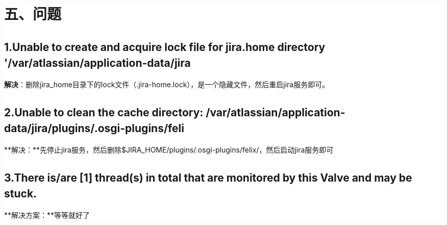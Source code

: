 # 五、问题

## 1.Unable to create and acquire lock file for jira.home directory '/var/atlassian/application-data/jira

**解决**：删除jira_home目录下的lock文件（.jira-home.lock），是一个隐藏文件，然后重启jira服务即可。

## 2.Unable to clean the cache directory: /var/atlassian/application-data/jira/plugins/.osgi-plugins/feli

**解决：**先停止jira服务，然后删除$JIRA_HOME/plugins/.osgi-plugins/felix/，然后启动jira服务即可

## 3.There is/are [1] thread(s) in total that are monitored by this Valve and may be stuck.

**解决方案：**等等就好了